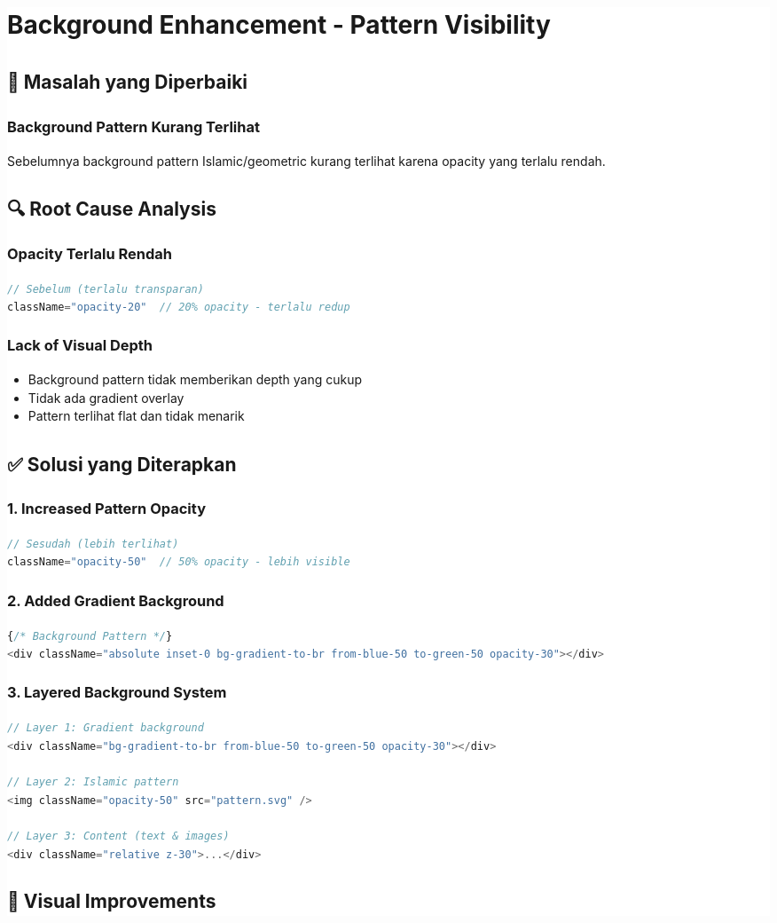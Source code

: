 # Background Enhancement - Pattern Visibility

## 🎨 Masalah yang Diperbaiki

### **Background Pattern Kurang Terlihat**
Sebelumnya background pattern Islamic/geometric kurang terlihat karena opacity yang terlalu rendah.

## 🔍 **Root Cause Analysis**

### **Opacity Terlalu Rendah**
```typescript
// Sebelum (terlalu transparan)
className="opacity-20"  // 20% opacity - terlalu redup
```

### **Lack of Visual Depth**
- Background pattern tidak memberikan depth yang cukup
- Tidak ada gradient overlay
- Pattern terlihat flat dan tidak menarik

## ✅ **Solusi yang Diterapkan**

### **1. Increased Pattern Opacity**
```typescript
// Sesudah (lebih terlihat)
className="opacity-50"  // 50% opacity - lebih visible
```

### **2. Added Gradient Background**
```typescript
{/* Background Pattern */}
<div className="absolute inset-0 bg-gradient-to-br from-blue-50 to-green-50 opacity-30"></div>
```

### **3. Layered Background System**
```typescript
// Layer 1: Gradient background
<div className="bg-gradient-to-br from-blue-50 to-green-50 opacity-30"></div>

// Layer 2: Islamic pattern
<img className="opacity-50" src="pattern.svg" />

// Layer 3: Content (text & images)
<div className="relative z-30">...</div>
```

## 🎯 **Visual Improvements**
